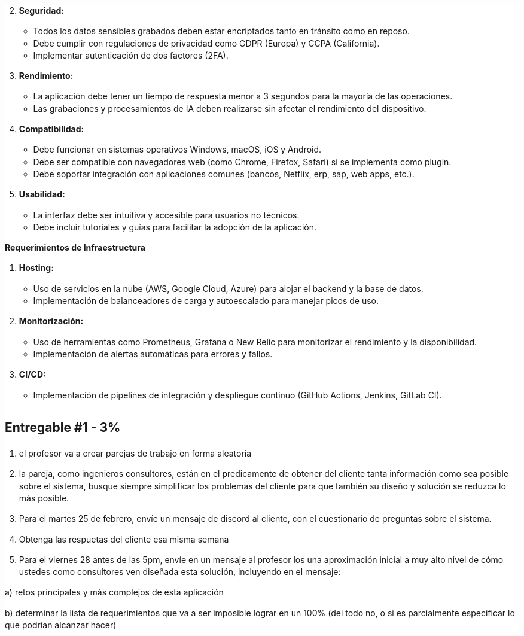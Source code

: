 2. **Seguridad:**
   - Todos los datos sensibles grabados deben estar encriptados tanto en tránsito como en reposo.
   - Debe cumplir con regulaciones de privacidad como GDPR (Europa) y CCPA (California).
   - Implementar autenticación de dos factores (2FA).

3. **Rendimiento:**
   - La aplicación debe tener un tiempo de respuesta menor a 3 segundos para la mayoría de las operaciones.
   - Las grabaciones y procesamientos de IA deben realizarse sin afectar el rendimiento del dispositivo.

4. **Compatibilidad:**
   - Debe funcionar en sistemas operativos Windows, macOS, iOS y Android.
   - Debe ser compatible con navegadores web (como Chrome, Firefox, Safari) si se implementa como plugin.
   - Debe soportar integración con aplicaciones comunes (bancos, Netflix, erp, sap, web apps, etc.).

5. **Usabilidad:**
   - La interfaz debe ser intuitiva y accesible para usuarios no técnicos.
   - Debe incluir tutoriales y guías para facilitar la adopción de la aplicación.


**Requerimientos de Infraestructura**

1. **Hosting:**
   - Uso de servicios en la nube (AWS, Google Cloud, Azure) para alojar el backend y la base de datos.
   - Implementación de balanceadores de carga y autoescalado para manejar picos de uso.

2. **Monitorización:**
   - Uso de herramientas como Prometheus, Grafana o New Relic para monitorizar el rendimiento y la disponibilidad.
   - Implementación de alertas automáticas para errores y fallos.

3. **CI/CD:**
   - Implementación de pipelines de integración y despliegue continuo (GitHub Actions, Jenkins, GitLab CI).


## Entregable #1 - 3%

1. el profesor va a crear parejas de trabajo en forma aleatoria

2. la pareja, como ingenieros consultores, están en el predicamente de obtener del cliente tanta información como sea posible sobre el sistema, busque siempre simplificar los problemas del cliente para que también su diseño y solución se reduzca lo más posible.

3. Para el martes 25 de febrero, envíe un mensaje de discord al cliente, con el cuestionario de preguntas sobre el sistema. 

4. Obtenga las respuetas del cliente esa misma semana

5. Para el viernes 28 antes de las 5pm, envíe en un mensaje al profesor los una aproximación inicial a muy alto nivel de cómo ustedes como consultores ven diseñada esta solución, incluyendo en el mensaje: 

a) retos principales y más complejos de esta aplicación 

b) determinar la lista de requerimientos que va a ser imposible lograr en un 100% (del todo no, o si es parcialmente especificar lo que podrían alcanzar hacer) 
